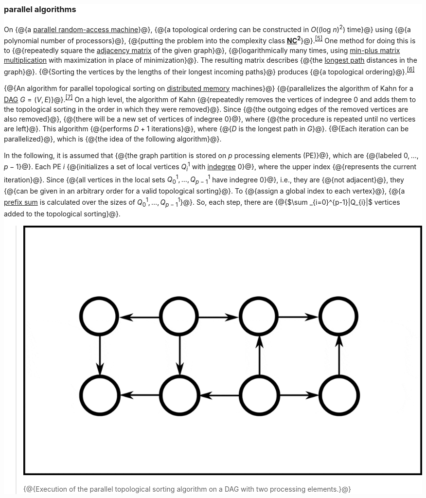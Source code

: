 ### parallel algorithms

On {@{a [parallel random-access machine](Parallel%20RAM.md)}@}, {@{a topological ordering can be constructed in _O_\(\(log _n_\)<sup>2</sup>\) time}@} using {@{a polynomial number of processors}@}, {@{putting the problem into the complexity class __[NC](NC%20(complexity).md)<sup>2</sup>__}@}.<sup>[\[5\]](#^ref-5)</sup> One method for doing this is to {@{repeatedly square the [adjacency matrix](adjacency%20matrix.md) of the given graph}@}, {@{logarithmically many times, using [min-plus matrix multiplication](min-plus%20matrix%20multiplication.md) with maximization in place of minimization}@}. The resulting matrix describes {@{the [longest path](longest%20path%20problem.md) distances in the graph}@}. {@{Sorting the vertices by the lengths of their longest incoming paths}@} produces {@{a topological ordering}@}.<sup>[\[6\]](#^ref-6)</sup>

{@{An algorithm for parallel topological sorting on [distributed memory](distributed%20memory.md) machines}@} {@{parallelizes the algorithm of Kahn for a [DAG](directed%20acyclic%20graph.md) $G=(V,E)$}@}.<sup>[\[7\]](#^ref-7)</sup> On a high level, the algorithm of Kahn {@{repeatedly removes the vertices of indegree 0 and adds them to the topological sorting in the order in which they were removed}@}. Since {@{the outgoing edges of the removed vertices are also removed}@}, {@{there will be a new set of vertices of indegree 0}@}, where {@{the procedure is repeated until no vertices are left}@}. This algorithm {@{performs $D+1$ iterations}@}, where {@{_D_ is the longest path in _G_}@}. {@{Each iteration can be parallelized}@}, which is {@{the idea of the following algorithm}@}.

In the following, it is assumed that {@{the graph partition is stored on _p_ processing elements \(PE\)}@}, which are {@{labeled $0,\dots ,p-1$}@}. Each PE _i_ {@{initializes a set of local vertices $Q_{i}^{1}$ with [indegree](directed%20graph.md#indegree%20and%20outdegree) 0}@}, where the upper index {@{represents the current iteration}@}. Since {@{all vertices in the local sets $Q_{0}^{1},\dots ,Q_{p-1}^{1}$ have indegree 0}@}, i.e., they are {@{not adjacent}@}, they {@{can be given in an arbitrary order for a valid topological sorting}@}. To {@{assign a global index to each vertex}@}, {@{a [prefix sum](prefix%20sum.md) is calculated over the sizes of $Q_{0}^{1},\dots ,Q_{p-1}^{1}$}@}. So, each step, there are {@{$\sum _{i=0}^{p-1}|Q_{i}|$ vertices added to the topological sorting}@}.

> ![Execution of the parallel topological sorting algorithm on a DAG with two processing elements.](../archives/Wikimedia%20Commons/Parallel%20Topological%20Sorting.gif)
>
> {@{Execution of the parallel topological sorting algorithm on a DAG with two processing elements.}@}
